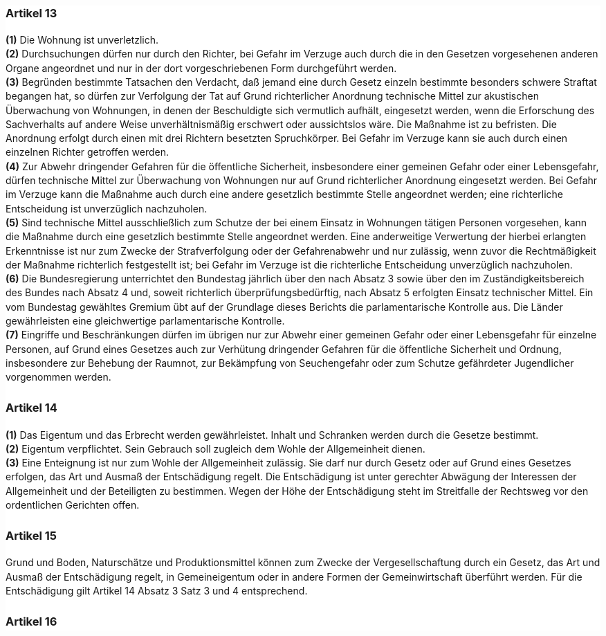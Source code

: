 ### Artikel 13

**(1)** Die Wohnung ist unverletzlich.  
**(2)** Durchsuchungen dürfen nur durch den Richter, bei Gefahr im Verzuge auch durch die in den Gesetzen vorgesehenen anderen Organe angeordnet und nur in der dort vorgeschriebenen Form durchgeführt werden.  
**(3)** Begründen bestimmte Tatsachen den Verdacht, daß jemand eine durch Gesetz einzeln bestimmte besonders schwere Straftat begangen hat, so dürfen zur Verfolgung der Tat auf Grund richterlicher Anordnung technische Mittel zur akustischen Überwachung von Wohnungen, in denen der Beschuldigte sich vermutlich aufhält, eingesetzt werden, wenn die Erforschung des Sachverhalts auf andere Weise unverhältnismäßig erschwert oder aussichtslos wäre. Die Maßnahme ist zu befristen. Die Anordnung erfolgt durch einen mit drei Richtern besetzten Spruchkörper. Bei Gefahr im Verzuge kann sie auch durch einen einzelnen Richter getroffen werden.  
**(4)** Zur Abwehr dringender Gefahren für die öffentliche Sicherheit, insbesondere einer gemeinen Gefahr oder einer Lebensgefahr, dürfen technische Mittel zur Überwachung von Wohnungen nur auf Grund richterlicher Anordnung eingesetzt werden. Bei Gefahr im Verzuge kann die Maßnahme auch durch eine andere gesetzlich bestimmte Stelle angeordnet werden; eine richterliche Entscheidung ist unverzüglich nachzuholen.  
**(5)** Sind technische Mittel ausschließlich zum Schutze der bei einem Einsatz in Wohnungen tätigen Personen vorgesehen, kann die Maßnahme durch eine gesetzlich bestimmte Stelle angeordnet werden. Eine anderweitige Verwertung der hierbei erlangten Erkenntnisse ist nur zum Zwecke der Strafverfolgung oder der Gefahrenabwehr und nur zulässig, wenn zuvor die Rechtmäßigkeit der Maßnahme richterlich festgestellt ist; bei Gefahr im Verzuge ist die richterliche Entscheidung unverzüglich nachzuholen.  
**(6)** Die Bundesregierung unterrichtet den Bundestag jährlich über den nach Absatz 3 sowie über den im Zuständigkeitsbereich des Bundes nach Absatz 4 und, soweit richterlich überprüfungsbedürftig, nach Absatz 5 erfolgten Einsatz technischer Mittel. Ein vom Bundestag gewähltes Gremium übt auf der Grundlage dieses Berichts die parlamentarische Kontrolle aus. Die Länder gewährleisten eine gleichwertige parlamentarische Kontrolle.  
**(7)** Eingriffe und Beschränkungen dürfen im übrigen nur zur Abwehr einer gemeinen Gefahr oder einer Lebensgefahr für einzelne Personen, auf Grund eines Gesetzes auch zur Verhütung dringender Gefahren für die öffentliche Sicherheit und Ordnung, insbesondere zur Behebung der Raumnot, zur Bekämpfung von Seuchengefahr oder zum Schutze gefährdeter Jugendlicher vorgenommen werden.  

### Artikel 14

**(1)** Das Eigentum und das Erbrecht werden gewährleistet. Inhalt und Schranken werden durch die Gesetze bestimmt.  
**(2)** Eigentum verpflichtet. Sein Gebrauch soll zugleich dem Wohle der Allgemeinheit dienen.  
**(3)** Eine Enteignung ist nur zum Wohle der Allgemeinheit zulässig. Sie darf nur durch Gesetz oder auf Grund eines Gesetzes erfolgen, das Art und Ausmaß der Entschädigung regelt. Die Entschädigung ist unter gerechter Abwägung der Interessen der Allgemeinheit und der Beteiligten zu bestimmen. Wegen der Höhe der Entschädigung steht im Streitfalle der Rechtsweg vor den ordentlichen Gerichten offen.  

### Artikel 15

Grund und Boden, Naturschätze und Produktionsmittel können zum Zwecke der Vergesellschaftung durch ein Gesetz, das Art und Ausmaß der Entschädigung regelt, in Gemeineigentum oder in andere Formen der Gemeinwirtschaft überführt werden. Für die Entschädigung gilt Artikel 14 Absatz 3 Satz 3 und 4 entsprechend.  

### Artikel 16
